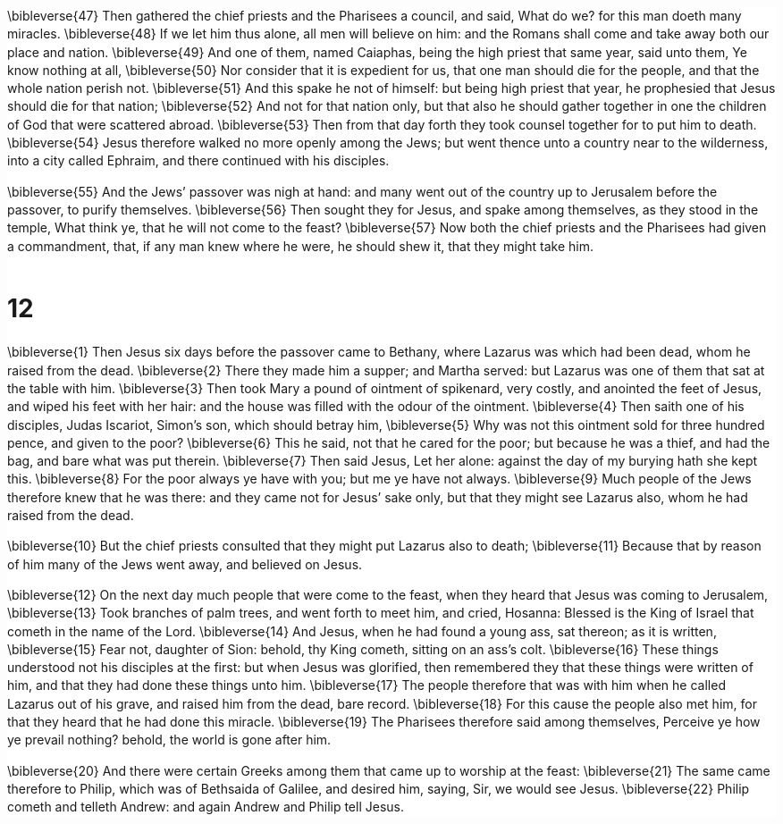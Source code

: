 \bibleverse{47} Then gathered the chief priests and the Pharisees a council, and said, What do we? for this man doeth many miracles. \bibleverse{48} If we let him thus alone, all men will believe on him: and the Romans shall come and take away both our place and nation. \bibleverse{49} And one of them, named Caiaphas, being the high priest that same year, said unto them, Ye know nothing at all, \bibleverse{50} Nor consider that it is expedient for us, that one man should die for the people, and that the whole nation perish not. \bibleverse{51} And this spake he not of himself: but being high priest that year, he prophesied that Jesus should die for that nation; \bibleverse{52} And not for that nation only, but that also he should gather together in one the children of God that were scattered abroad. \bibleverse{53} Then from that day forth they took counsel together for to put him to death. \bibleverse{54} Jesus therefore walked no more openly among the Jews; but went thence unto a country near to the wilderness, into a city called Ephraim, and there continued with his disciples. 

\bibleverse{55} And the Jews’ passover was nigh at hand: and many went out of the country up to Jerusalem before the passover, to purify themselves. \bibleverse{56} Then sought they for Jesus, and spake among themselves, as they stood in the temple, What think ye, that he will not come to the feast? \bibleverse{57} Now both the chief priests and the Pharisees had given a commandment, that, if any man knew where he were, he should shew it, that they might take him. 

# 12 
\bibleverse{1} Then Jesus six days before the passover came to Bethany, where Lazarus was which had been dead, whom he raised from the dead. \bibleverse{2} There they made him a supper; and Martha served: but Lazarus was one of them that sat at the table with him. \bibleverse{3} Then took Mary a pound of ointment of spikenard, very costly, and anointed the feet of Jesus, and wiped his feet with her hair: and the house was filled with the odour of the ointment. \bibleverse{4} Then saith one of his disciples, Judas Iscariot, Simon’s son, which should betray him, \bibleverse{5} Why was not this ointment sold for three hundred pence, and given to the poor? \bibleverse{6} This he said, not that he cared for the poor; but because he was a thief, and had the bag, and bare what was put therein. \bibleverse{7} Then said Jesus, Let her alone: against the day of my burying hath she kept this. \bibleverse{8} For the poor always ye have with you; but me ye have not always. \bibleverse{9} Much people of the Jews therefore knew that he was there: and they came not for Jesus’ sake only, but that they might see Lazarus also, whom he had raised from the dead. 

\bibleverse{10} But the chief priests consulted that they might put Lazarus also to death; \bibleverse{11} Because that by reason of him many of the Jews went away, and believed on Jesus. 

\bibleverse{12} On the next day much people that were come to the feast, when they heard that Jesus was coming to Jerusalem, \bibleverse{13} Took branches of palm trees, and went forth to meet him, and cried, Hosanna: Blessed is the King of Israel that cometh in the name of the Lord. \bibleverse{14} And Jesus, when he had found a young ass, sat thereon; as it is written, \bibleverse{15} Fear not, daughter of Sion: behold, thy King cometh, sitting on an ass’s colt. \bibleverse{16} These things understood not his disciples at the first: but when Jesus was glorified, then remembered they that these things were written of him, and that they had done these things unto him. \bibleverse{17} The people therefore that was with him when he called Lazarus out of his grave, and raised him from the dead, bare record. \bibleverse{18} For this cause the people also met him, for that they heard that he had done this miracle. \bibleverse{19} The Pharisees therefore said among themselves, Perceive ye how ye prevail nothing? behold, the world is gone after him. 

\bibleverse{20} And there were certain Greeks among them that came up to worship at the feast: \bibleverse{21} The same came therefore to Philip, which was of Bethsaida of Galilee, and desired him, saying, Sir, we would see Jesus. \bibleverse{22} Philip cometh and telleth Andrew: and again Andrew and Philip tell Jesus. 
